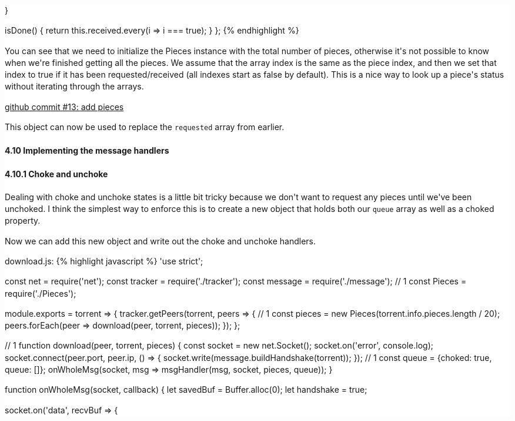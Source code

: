   }

  isDone() {
    return this.received.every(i => i === true);
  }
};
{% endhighlight %}

You can see that we need to initialize the Pieces instance with the total
number of pieces, otherwise it's not possible to know when we're finished
getting all the pieces. We assume that the array index is the same as the piece
index, and then we set that index to true if it has been requested/received
(all indexes start as false by default). This is a nice way to look up a
piece's status without iterating through the arrays.

[github commit #13: add pieces](https://github.com/allenkim67/allen-torrent/tree/a1fa6ec8aa8c850ba042de7bff793b687dcd5790)

This object can now be used to replace the `requested` array from earlier.

<a name="implementing-the-message-handlers"></a>

#### 4.10 Implementing the message handlers

<a name="choke-and-unchoke"></a>

#### 4.10.1 Choke and unchoke
Dealing with choke and unchoke states is a little bit tricky because we don't
want to request any pieces until we've been unchoked. I think the simplest way
to enforce this is to create a new object that holds both our `queue` array as
well as a choked property.

Now we can add this new object and write out the choke and unchoke handlers.

download.js:
{% highlight javascript %}
'use strict';

const net = require('net');
const tracker = require('./tracker');
const message = require('./message');
// 1
const Pieces = require('./Pieces');

module.exports = torrent => {
  tracker.getPeers(torrent, peers => {
    // 1
    const pieces = new Pieces(torrent.info.pieces.length / 20);
    peers.forEach(peer => download(peer, torrent, pieces));
  });
};

// 1
function download(peer, torrent, pieces) {
  const socket = new net.Socket();
  socket.on('error', console.log);
  socket.connect(peer.port, peer.ip, () => {
    socket.write(message.buildHandshake(torrent));
  });
  // 1
  const queue = {choked: true, queue: []};
  onWholeMsg(socket, msg => msgHandler(msg, socket, pieces, queue));
}

function onWholeMsg(socket, callback) {
  let savedBuf = Buffer.alloc(0);
  let handshake = true;

  socket.on('data', recvBuf => {